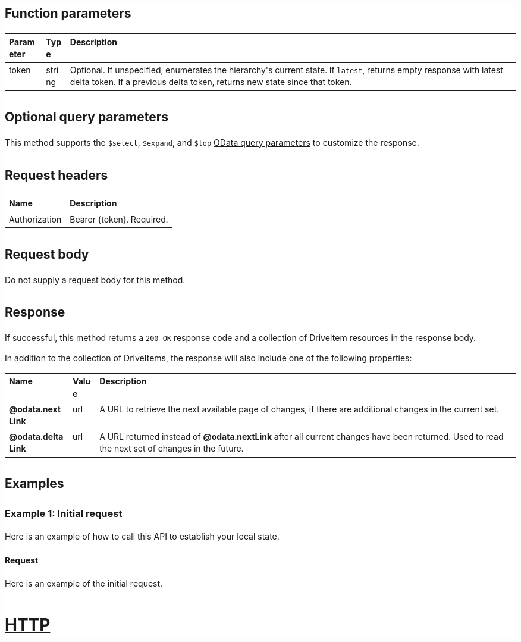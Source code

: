 ## Function parameters

| Parameter   | Type  | Description                                                                                                                          |
|:-------|:-------|:-------------------------------------------------------------------------------------------------------------------------------------|
| token  | string | Optional. If unspecified, enumerates the hierarchy's current state. If `latest`, returns empty response with latest delta token. If a previous delta token, returns new state since that token.

## Optional query parameters

This method supports the `$select`, `$expand`, and `$top` [OData query parameters](/graph/query-parameters) to customize the response.

## Request headers

|Name|Description|
|:---|:---|
|Authorization|Bearer {token}. Required.|

## Request body

Do not supply a request body for this method.

## Response

If successful, this method returns a `200 OK` response code and a collection of [DriveItem](../resources/driveitem.md) resources in the response body.

In addition to the collection of DriveItems, the response will also include one of the following properties:

| Name                 | Value  | Description                                                                                                                                      |
|:---------------------|:-------|:-------------------------------------------------------------------------------------------------------------------------------------------------|
| **@odata.nextLink**  | url    | A URL to retrieve the next available page of changes, if there are additional changes in the current set.                                        |
| **@odata.deltaLink** | url    | A URL returned instead of **@odata.nextLink** after all current changes have been returned. Used to read the next set of changes in the future.  |

## Examples

### Example 1: Initial request

Here is an example of how to call this API to establish your local state.

#### Request

Here is an example of the initial request.


# [HTTP](#tab/http)

